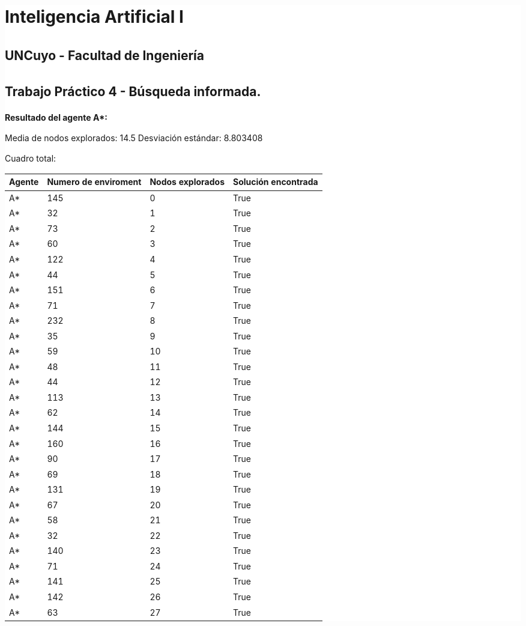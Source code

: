 # **Inteligencia Artificial I**

## **UNCuyo - Facultad de Ingeniería**

## **Trabajo Práctico 4 - Búsqueda informada.**

**Resultado del agente A\*:**

Media de nodos explorados: 14.5
Desviación estándar: 8.803408

Cuadro total:

|Agente|Numero de enviroment|Nodos explorados|Solución encontrada|
|------|--------------------|----------------|-------------------|
|A*    |145                 |0               |True               |
|A*    |32                  |1               |True               |
|A*    |73                  |2               |True               |
|A*    |60                  |3               |True               |
|A*    |122                 |4               |True               |
|A*    |44                  |5               |True               |
|A*    |151                 |6               |True               |
|A*    |71                  |7               |True               |
|A*    |232                 |8               |True               |
|A*    |35                  |9               |True               |
|A*    |59                  |10              |True               |
|A*    |48                  |11              |True               |
|A*    |44                  |12              |True               |
|A*    |113                 |13              |True               |
|A*    |62                  |14              |True               |
|A*    |144                 |15              |True               |
|A*    |160                 |16              |True               |
|A*    |90                  |17              |True               |
|A*    |69                  |18              |True               |
|A*    |131                 |19              |True               |
|A*    |67                  |20              |True               |
|A*    |58                  |21              |True               |
|A*    |32                  |22              |True               |
|A*    |140                 |23              |True               |
|A*    |71                  |24              |True               |
|A*    |141                 |25              |True               |
|A*    |142                 |26              |True               |
|A*    |63                  |27              |True               |